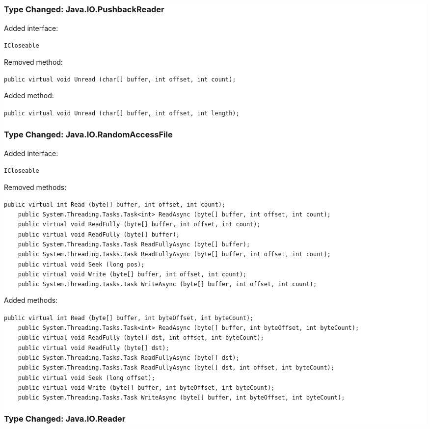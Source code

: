 ### Type Changed: Java.IO.PushbackReader

Added interface:

```
ICloseable
```

Removed method:

```
public virtual void Unread (char[] buffer, int offset, int count);
```

Added method:

```
public virtual void Unread (char[] buffer, int offset, int length);
```

### Type Changed: Java.IO.RandomAccessFile

Added interface:

```
ICloseable
```

Removed methods:

```
public virtual int Read (byte[] buffer, int offset, int count);
	public System.Threading.Tasks.Task<int> ReadAsync (byte[] buffer, int offset, int count);
	public virtual void ReadFully (byte[] buffer, int offset, int count);
	public virtual void ReadFully (byte[] buffer);
	public System.Threading.Tasks.Task ReadFullyAsync (byte[] buffer);
	public System.Threading.Tasks.Task ReadFullyAsync (byte[] buffer, int offset, int count);
	public virtual void Seek (long pos);
	public virtual void Write (byte[] buffer, int offset, int count);
	public System.Threading.Tasks.Task WriteAsync (byte[] buffer, int offset, int count);
```

Added methods:

```
public virtual int Read (byte[] buffer, int byteOffset, int byteCount);
	public System.Threading.Tasks.Task<int> ReadAsync (byte[] buffer, int byteOffset, int byteCount);
	public virtual void ReadFully (byte[] dst, int offset, int byteCount);
	public virtual void ReadFully (byte[] dst);
	public System.Threading.Tasks.Task ReadFullyAsync (byte[] dst);
	public System.Threading.Tasks.Task ReadFullyAsync (byte[] dst, int offset, int byteCount);
	public virtual void Seek (long offset);
	public virtual void Write (byte[] buffer, int byteOffset, int byteCount);
	public System.Threading.Tasks.Task WriteAsync (byte[] buffer, int byteOffset, int byteCount);
```

### Type Changed: Java.IO.Reader
